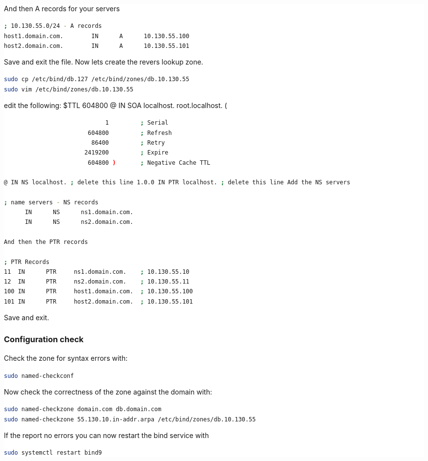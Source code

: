 And then A records for your servers

```bash
; 10.130.55.0/24 - A records
host1.domain.com.        IN      A      10.130.55.100
host2.domain.com.        IN      A      10.130.55.101
```
Save and exit the file.
Now lets create the revers lookup zone.

```bash
sudo cp /etc/bind/db.127 /etc/bind/zones/db.10.130.55
sudo vim /etc/bind/zones/db.10.130.55
```
edit the following: $TTL 604800 @ IN SOA localhost. root.localhost. (
```bash
                             1         ; Serial
                        604800         ; Refresh
                         86400         ; Retry
                       2419200         ; Expire
                        604800 )       ; Negative Cache TTL

@ IN NS localhost. ; delete this line 1.0.0 IN PTR localhost. ; delete this line Add the NS servers

; name servers - NS records
      IN      NS      ns1.domain.com.
      IN      NS      ns2.domain.com.

And then the PTR records

; PTR Records
11  IN      PTR     ns1.domain.com.    ; 10.130.55.10
12  IN      PTR     ns2.domain.com.    ; 10.130.55.11
100 IN      PTR     host1.domain.com.  ; 10.130.55.100
101 IN      PTR     host2.domain.com.  ; 10.130.55.101
```
Save and exit.

### Configuration check

Check the zone for syntax errors with:

```bash
sudo named-checkconf
```

Now check the correctness of the zone against the domain with:

```bash
sudo named-checkzone domain.com db.domain.com
sudo named-checkzone 55.130.10.in-addr.arpa /etc/bind/zones/db.10.130.55
```

If the report no errors you can now restart the bind service with

```bash
sudo systemctl restart bind9
```
